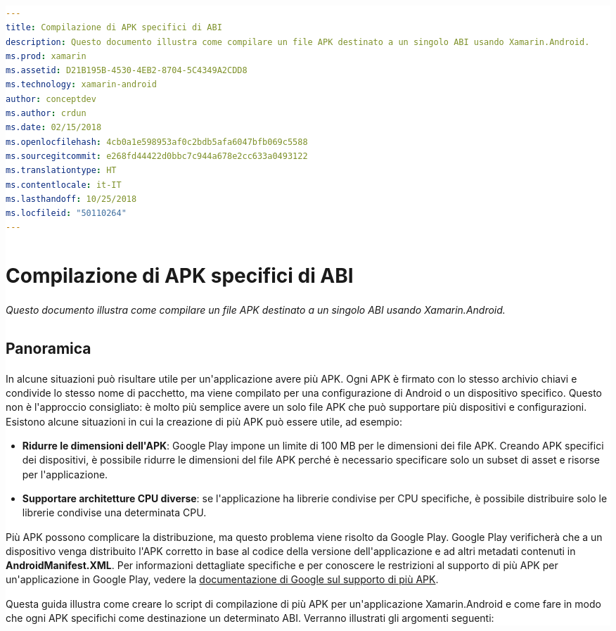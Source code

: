 ```yaml
---
title: Compilazione di APK specifici di ABI
description: Questo documento illustra come compilare un file APK destinato a un singolo ABI usando Xamarin.Android.
ms.prod: xamarin
ms.assetid: D21B195B-4530-4EB2-8704-5C4349A2CDD8
ms.technology: xamarin-android
author: conceptdev
ms.author: crdun
ms.date: 02/15/2018
ms.openlocfilehash: 4cb0a1e598953af0c2bdb5afa6047bfb069c5588
ms.sourcegitcommit: e268fd44422d0bbc7c944a678e2cc633a0493122
ms.translationtype: HT
ms.contentlocale: it-IT
ms.lasthandoff: 10/25/2018
ms.locfileid: "50110264"
---
```

# <a name="building-abi-specific-apks"></a>Compilazione di APK specifici di ABI

_Questo documento illustra come compilare un file APK destinato a un singolo ABI usando Xamarin.Android._



## <a name="overview"></a>Panoramica

In alcune situazioni può risultare utile per un'applicazione avere più APK. Ogni APK è firmato con lo stesso archivio chiavi e condivide lo stesso nome di pacchetto, ma viene compilato per una configurazione di Android o un dispositivo specifico. Questo non è l'approccio consigliato: è molto più semplice avere un solo file APK che può supportare più dispositivi e configurazioni. Esistono alcune situazioni in cui la creazione di più APK può essere utile, ad esempio:

-  **Ridurre le dimensioni dell'APK**: Google Play impone un limite di 100 MB per le dimensioni dei file APK. Creando APK specifici dei dispositivi, è possibile ridurre le dimensioni del file APK perché è necessario specificare solo un subset di asset e risorse per l'applicazione.

-  **Supportare architetture CPU diverse**: se l'applicazione ha librerie condivise per CPU specifiche, è possibile distribuire solo le librerie condivise una determinata CPU.


Più APK possono complicare la distribuzione, ma questo problema viene risolto da Google Play. Google Play verificherà che a un dispositivo venga distribuito l'APK corretto in base al codice della versione dell'applicazione e ad altri metadati contenuti in **AndroidManifest.XML**. Per informazioni dettagliate specifiche e per conoscere le restrizioni al supporto di più APK per un'applicazione in Google Play, vedere la [documentazione di Google sul supporto di più APK](http://developer.android.com/google/play/publishing/multiple-apks.html).

Questa guida illustra come creare lo script di compilazione di più APK per un'applicazione Xamarin.Android e come fare in modo che ogni APK specifichi come destinazione un determinato ABI. Verranno illustrati gli argomenti seguenti:
